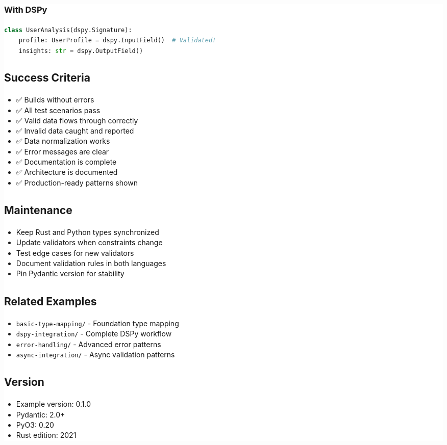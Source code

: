 ### With DSPy

```python
class UserAnalysis(dspy.Signature):
    profile: UserProfile = dspy.InputField()  # Validated!
    insights: str = dspy.OutputField()
```

## Success Criteria

- ✅ Builds without errors
- ✅ All test scenarios pass
- ✅ Valid data flows through correctly
- ✅ Invalid data caught and reported
- ✅ Data normalization works
- ✅ Error messages are clear
- ✅ Documentation is complete
- ✅ Architecture is documented
- ✅ Production-ready patterns shown

## Maintenance

- Keep Rust and Python types synchronized
- Update validators when constraints change
- Test edge cases for new validators
- Document validation rules in both languages
- Pin Pydantic version for stability

## Related Examples

- `basic-type-mapping/` - Foundation type mapping
- `dspy-integration/` - Complete DSPy workflow
- `error-handling/` - Advanced error patterns
- `async-integration/` - Async validation patterns

## Version

- Example version: 0.1.0
- Pydantic: 2.0+
- PyO3: 0.20
- Rust edition: 2021
